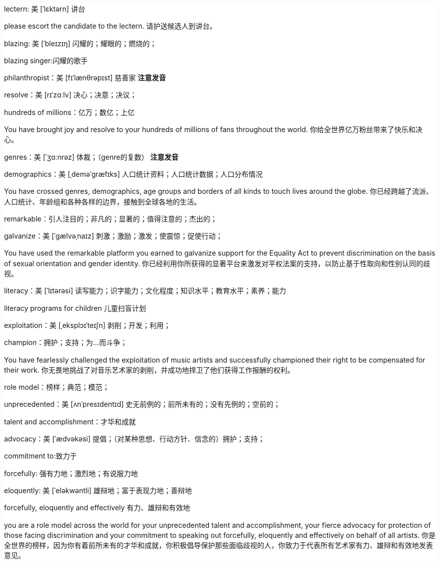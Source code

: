 lectern: 美 [ˈlɛktərn] 讲台

please escort the candidate to the lectern. 请护送候选人到讲台。

blazing: 美 [ˈbleɪzɪŋ]  闪耀的；耀眼的；燃烧的；

blazing singer:闪耀的歌手

philanthropist：美 [fɪˈlænθrəpɪst] 慈善家 **注意发音**

resolve：美 [rɪˈzɑːlv] 决心；决意；决议；

hundreds of millions：亿万；数亿；上亿          

You have brought joy and resolve to your hundreds of millions of fans throughout the world. 你给全世界亿万粉丝带来了快乐和决心。

genres：美 [ˈʒɑːnrəz] 体裁；（genre的复数） **注意发音**

demographics：美 [ˌdeməˈɡræfɪks] 人口统计资料；人口统计数据；人口分布情况

You have crossed genres, demographics, age groups and borders of all kinds to touch lives around the globe. 你已经跨越了流派、人口统计、年龄组和各种各样的边界，接触到全球各地的生活。

remarkable：引人注目的；非凡的；显著的；值得注意的；杰出的；

galvanize：美 [ˈɡælvəˌnaɪz] 刺激；激励；激发；使震惊；促使行动；

You have used the remarkable platform you earned to galvanize support for the Equality Act to prevent discrimination on the basis of sexual orientation and gender identity. 你已经利用你所获得的显著平台来激发对平权法案的支持，以防止基于性取向和性别认同的歧视。

literacy：美 [ˈlɪtərəsi] 读写能力；识字能力；文化程度；知识水平；教育水平；素养；能力

literacy programs for children 儿童扫盲计划

exploitation：美 [ˌeksplɔɪˈteɪʃn] 剥削；开发；利用；

champion：拥护；支持；为...而斗争；

You have fearlessly challenged the exploitation of music artists and successfully championed their right to be compensated for their work. 你无畏地挑战了对音乐艺术家的剥削，并成功地捍卫了他们获得工作报酬的权利。

role model：榜样；典范；模范；

unprecedented：美 [ʌnˈpresɪdentɪd] 史无前例的；前所未有的；没有先例的；空前的；

talent and accomplishment：才华和成就

advocacy：美 [ˈædvəkəsi]  提倡；（对某种思想、行动方针、信念的）拥护；支持；

commitment to:致力于

forcefully: 强有力地；激烈地；有说服力地          

eloquently: 美 [ˈeləkwəntli] 雄辩地；富于表现力地；善辩地

forcefully, eloquently and effectively 有力、雄辩和有效地

you are a role model across the world for your unprecedented talent and accomplishment, your fierce advocacy for protection of those facing discrimination and your commitment to speaking out forcefully, eloquently and effectively on behalf of all artists. 你是全世界的榜样，因为你有着前所未有的才华和成就，你积极倡导保护那些面临歧视的人，你致力于代表所有艺术家有力、雄辩和有效地发表意见。

